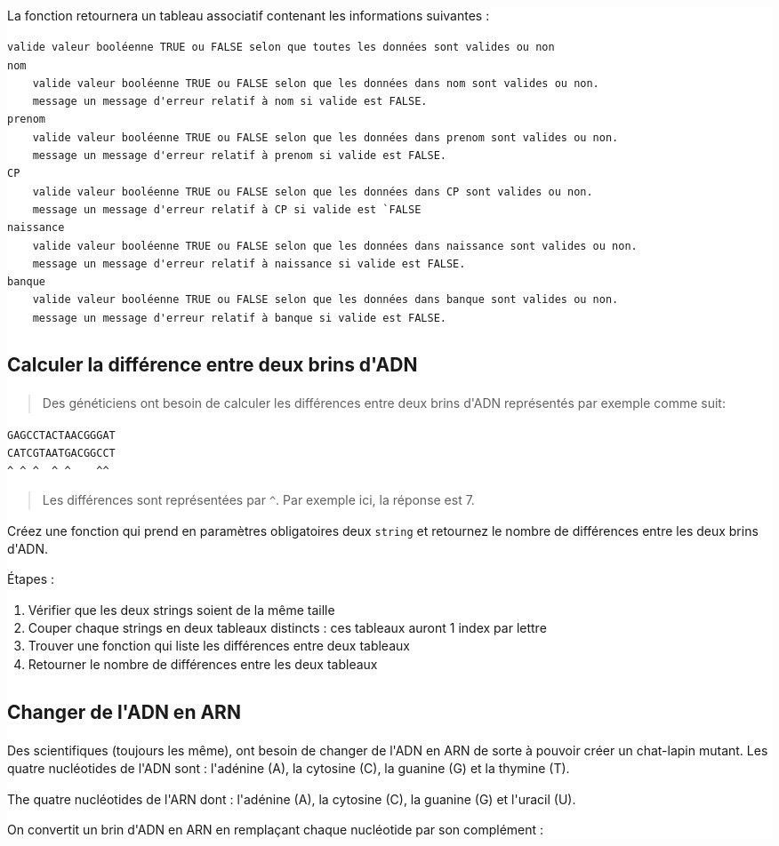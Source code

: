 La fonction retournera un tableau associatif contenant les informations suivantes :

    valide valeur booléenne TRUE ou FALSE selon que toutes les données sont valides ou non
    nom
        valide valeur booléenne TRUE ou FALSE selon que les données dans nom sont valides ou non.
        message un message d'erreur relatif à nom si valide est FALSE.
    prenom
        valide valeur booléenne TRUE ou FALSE selon que les données dans prenom sont valides ou non.
        message un message d'erreur relatif à prenom si valide est FALSE.
    CP
        valide valeur booléenne TRUE ou FALSE selon que les données dans CP sont valides ou non.
        message un message d'erreur relatif à CP si valide est `FALSE
    naissance
        valide valeur booléenne TRUE ou FALSE selon que les données dans naissance sont valides ou non.
        message un message d'erreur relatif à naissance si valide est FALSE.
    banque
        valide valeur booléenne TRUE ou FALSE selon que les données dans banque sont valides ou non.
        message un message d'erreur relatif à banque si valide est FALSE.

## Calculer la différence entre deux brins d'ADN

> Des généticiens ont besoin de calculer les différences entre deux brins d'ADN représentés par exemple comme suit:

```
GAGCCTACTAACGGGAT
CATCGTAATGACGGCCT
^ ^ ^  ^ ^    ^^
```

> Les différences sont représentées par `^`. Par exemple ici, la réponse est 7.

Créez une fonction qui prend en paramètres obligatoires deux `string` et retournez le nombre de différences entre les deux brins d'ADN.

Étapes :

1. Vérifier que les deux strings soient de la même taille
2. Couper chaque strings en deux tableaux distincts : ces tableaux auront 1 index par lettre
3. Trouver une fonction qui liste les différences entre deux tableaux
4. Retourner le nombre de différences entre les deux tableaux

## Changer de l'ADN en ARN

Des scientifiques (toujours les même), ont besoin de changer de l'ADN en ARN de sorte à pouvoir créer un chat-lapin mutant.
Les quatre nucléotides de l'ADN sont : l'adénine (A), la cytosine (C), la guanine (G) et la thymine (T).

The quatre nucléotides de l'ARN dont : l'adénine (A), la cytosine (C), la guanine (G) et l'uracil (U).

On convertit un brin d'ADN en ARN en remplaçant chaque nucléotide par
son complément :
